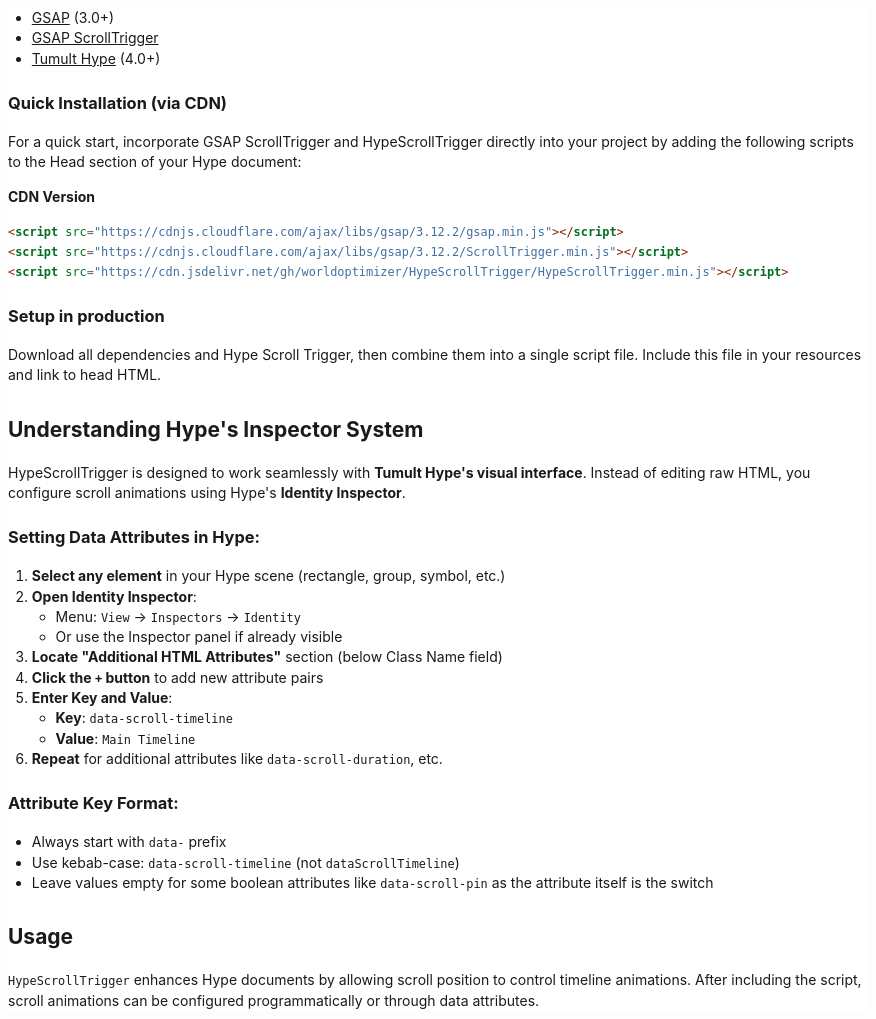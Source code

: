 - [GSAP](https://greensock.com/) (3.0+)
- [GSAP ScrollTrigger](https://greensock.com/scrolltrigger/)
- [Tumult Hype](https://tumult.com/hype/) (4.0+)

### Quick Installation (via CDN)

For a quick start, incorporate GSAP ScrollTrigger and HypeScrollTrigger directly into your project by adding the following scripts to the Head section of your Hype document:

**CDN Version**
```html
<script src="https://cdnjs.cloudflare.com/ajax/libs/gsap/3.12.2/gsap.min.js"></script>
<script src="https://cdnjs.cloudflare.com/ajax/libs/gsap/3.12.2/ScrollTrigger.min.js"></script>
<script src="https://cdn.jsdelivr.net/gh/worldoptimizer/HypeScrollTrigger/HypeScrollTrigger.min.js"></script>
```

### Setup in production

Download all dependencies and Hype Scroll Trigger, then combine them into a single script file. Include this file in your resources and link to head HTML.

## Understanding Hype's Inspector System

HypeScrollTrigger is designed to work seamlessly with **Tumult Hype's visual interface**. Instead of editing raw HTML, you configure scroll animations using Hype's **Identity Inspector**.

### Setting Data Attributes in Hype:

1. **Select any element** in your Hype scene (rectangle, group, symbol, etc.)
2. **Open Identity Inspector**: 
   - Menu: `View` → `Inspectors` → `Identity`  
   - Or use the Inspector panel if already visible
3. **Locate "Additional HTML Attributes"** section (below Class Name field)
4. **Click the `+` button** to add new attribute pairs
5. **Enter Key and Value**:
   - **Key**: `data-scroll-timeline` 
   - **Value**: `Main Timeline`
6. **Repeat** for additional attributes like `data-scroll-duration`, etc.

### Attribute Key Format:
- Always start with `data-` prefix
- Use kebab-case: `data-scroll-timeline` (not `dataScrollTimeline`)  
- Leave values empty for some boolean attributes like `data-scroll-pin` as the attribute itself is the switch

## Usage

`HypeScrollTrigger` enhances Hype documents by allowing scroll position to control timeline animations. After including the script, scroll animations can be configured programmatically or through data attributes.
